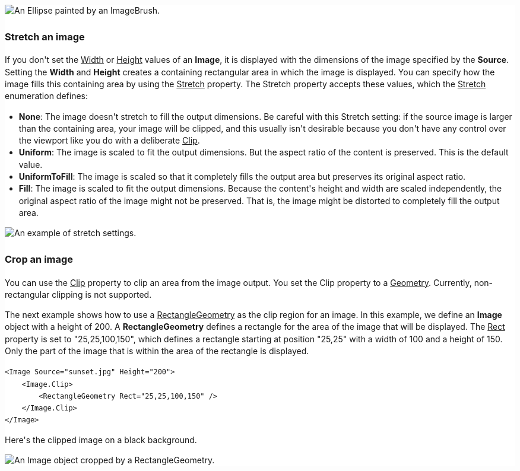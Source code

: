 ![An Ellipse painted by an ImageBrush.](images/image-image-brush-ellipse.jpg)

### Stretch an image

If you don't set the [Width](/windows/windows-app-sdk/api/winrt/microsoft.ui.xaml.frameworkelement.width) or [Height](/windows/windows-app-sdk/api/winrt/microsoft.ui.xaml.frameworkelement.height) values of an **Image**, it is displayed with the dimensions of the image specified by the **Source**. Setting the **Width** and **Height** creates a containing rectangular area in which the image is displayed. You can specify how the image fills this containing area by using the [Stretch](/windows/windows-app-sdk/api/winrt/microsoft.ui.xaml.controls.image.stretch) property. The Stretch property accepts these values, which the [Stretch](/windows/windows-app-sdk/api/winrt/microsoft.UI.Xaml.Media.Stretch) enumeration defines:

-   **None**: The image doesn't stretch to fill the output dimensions. Be careful with this Stretch setting: if the source image is larger than the containing area, your image will be clipped, and this usually isn't desirable because you don't have any control over the viewport like you do with a deliberate [Clip](/windows/windows-app-sdk/api/winrt/microsoft.ui.xaml.uielement.clip).
-   **Uniform**: The image is scaled to fit the output dimensions. But the aspect ratio of the content is preserved. This is the default value.
-   **UniformToFill**: The image is scaled so that it completely fills the output area but preserves its original aspect ratio.
-   **Fill**: The image is scaled to fit the output dimensions. Because the content's height and width are scaled independently, the original aspect ratio of the image might not be preserved. That is, the image might be distorted to completely fill the output area.

![An example of stretch settings.](images/image-stretch.jpg)

### Crop an image

You can use the [Clip](/windows/windows-app-sdk/api/winrt/microsoft.ui.xaml.uielement.clip) property to clip an area from the image output. You set the Clip property to a [Geometry](/windows/windows-app-sdk/api/winrt/microsoft.UI.Xaml.Media.Geometry). Currently, non-rectangular clipping is not supported.

The next example shows how to use a [RectangleGeometry](/windows/windows-app-sdk/api/winrt/microsoft.UI.Xaml.Media.RectangleGeometry) as the clip region for an image. In this example, we define an **Image** object with a height of 200. A **RectangleGeometry** defines a rectangle for the area of the image that will be displayed. The [Rect](/windows/windows-app-sdk/api/winrt/microsoft.ui.xaml.media.rectanglegeometry.rect) property is set to "25,25,100,150", which defines a rectangle starting at position "25,25" with a width of 100 and a height of 150. Only the part of the image that is within the area of the rectangle is displayed.

```xaml
<Image Source="sunset.jpg" Height="200">
    <Image.Clip>
        <RectangleGeometry Rect="25,25,100,150" />
    </Image.Clip>
</Image>
```

Here's the clipped image on a black background.

![An Image object cropped by a RectangleGeometry.](images/image-cropped.jpg)
